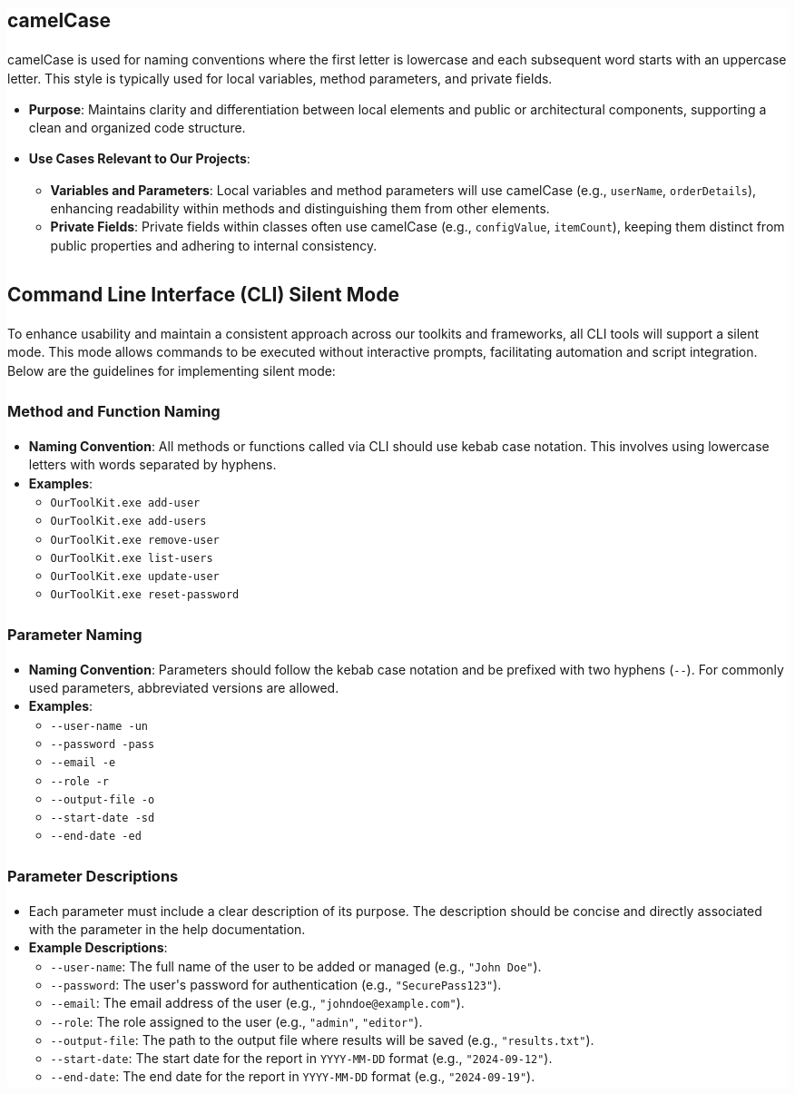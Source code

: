 ## camelCase
camelCase is used for naming conventions where the first letter is lowercase and each subsequent word starts with an uppercase letter. This style is typically used for local variables, method parameters, and private fields.

- **Purpose**: Maintains clarity and differentiation between local elements and public or architectural components, supporting a clean and organized code structure.

- **Use Cases Relevant to Our Projects**:
  - **Variables and Parameters**: Local variables and method parameters will use camelCase (e.g., `userName`, `orderDetails`), enhancing readability within methods and distinguishing them from other elements.
  - **Private Fields**: Private fields within classes often use camelCase (e.g., `configValue`, `itemCount`), keeping them distinct from public properties and adhering to internal consistency.


## Command Line Interface (CLI) Silent Mode

To enhance usability and maintain a consistent approach across our toolkits and frameworks, all CLI tools will support a silent mode. This mode allows commands to be executed without interactive prompts, facilitating automation and script integration. Below are the guidelines for implementing silent mode:

### Method and Function Naming

- **Naming Convention**: All methods or functions called via CLI should use kebab case notation. This involves using lowercase letters with words separated by hyphens.
- **Examples**:
  - `OurToolKit.exe add-user`
  - `OurToolKit.exe add-users`
  - `OurToolKit.exe remove-user`
  - `OurToolKit.exe list-users`
  - `OurToolKit.exe update-user`
  - `OurToolKit.exe reset-password`

### Parameter Naming

- **Naming Convention**: Parameters should follow the kebab case notation and be prefixed with two hyphens (`--`). For commonly used parameters, abbreviated versions are allowed.
- **Examples**:
  - `--user-name -un`
  - `--password -pass`
  - `--email -e`
  - `--role -r`
  - `--output-file -o`
  - `--start-date -sd`
  - `--end-date -ed`

### Parameter Descriptions

- Each parameter must include a clear description of its purpose. The description should be concise and directly associated with the parameter in the help documentation.
- **Example Descriptions**:
  - `--user-name`: The full name of the user to be added or managed (e.g., `"John Doe"`).
  - `--password`: The user's password for authentication (e.g., `"SecurePass123"`).
  - `--email`: The email address of the user (e.g., `"johndoe@example.com"`).
  - `--role`: The role assigned to the user (e.g., `"admin"`, `"editor"`).
  - `--output-file`: The path to the output file where results will be saved (e.g., `"results.txt"`).
  - `--start-date`: The start date for the report in `YYYY-MM-DD` format (e.g., `"2024-09-12"`).
  - `--end-date`: The end date for the report in `YYYY-MM-DD` format (e.g., `"2024-09-19"`).
